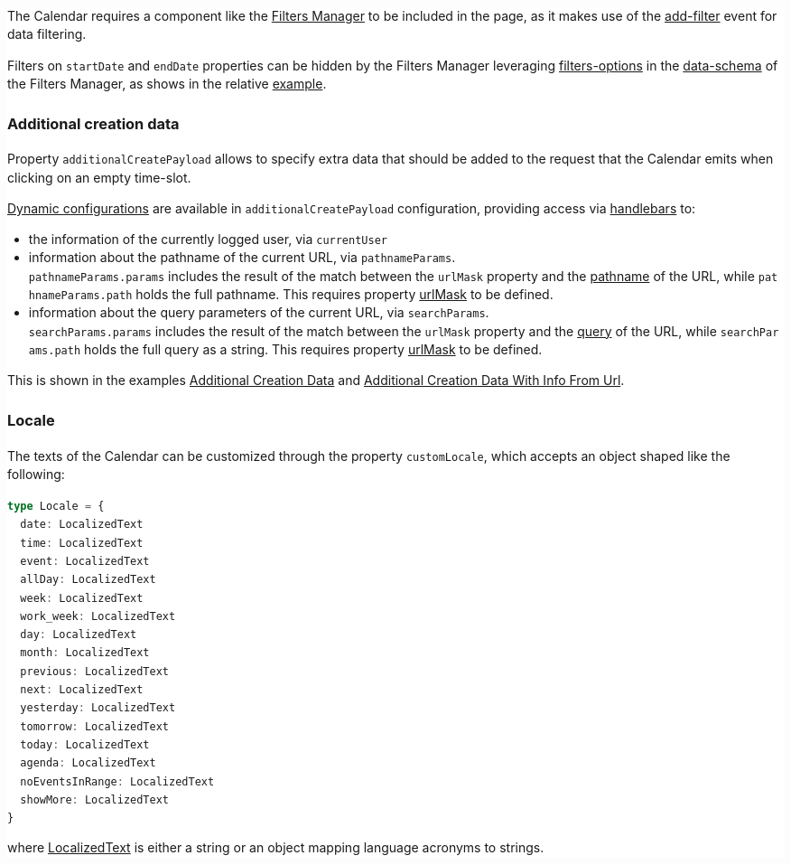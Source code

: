 The Calendar requires a component like the [Filters Manager][bk-filters-manager] to be included in the page, as it makes use of the [add-filter] event for data filtering.

Filters on `startDate` and `endDate` properties can be hidden by the Filters Manager leveraging [filters-options] in the [data-schema] of the Filters Manager, as shows in the relative [example](#example-hide-date-filters-with-filters-manager).

### Additional creation data

Property `additionalCreatePayload` allows to specify extra data that should be added to the request that the Calendar emits when clicking on an empty time-slot.

[Dynamic configurations][dynamic-configurations] are available in `additionalCreatePayload` configuration, providing access via [handlebars] to:
  - the information of the currently logged user, via `currentUser`
  - information about the pathname of the current URL, via `pathnameParams`.\
    `pathnameParams.params` includes the result of the match between the `urlMask` property and the [pathname][window-location] of the URL, while `pathnameParams.path` holds the full pathname. This requires property [urlMask][url-mask] to be defined.
  - information about the query parameters of the current URL, via `searchParams`.\
    `searchParams.params` includes the result of the match between the `urlMask` property and the [query][window-location] of the URL, while `searchParams.path` holds the full query as a string. This requires property [urlMask][url-mask] to be defined.

This is shown in the examples [Additional Creation Data](#example-additional-creation-data) and [Additional Creation Data With Info From Url](#example-additional-creation-data-with-info-from-url).

### Locale

The texts of the Calendar can be customized through the property `customLocale`, which accepts an object shaped like the following:

```typescript
type Locale = {
  date: LocalizedText
  time: LocalizedText
  event: LocalizedText
  allDay: LocalizedText
  week: LocalizedText
  work_week: LocalizedText
  day: LocalizedText
  month: LocalizedText
  previous: LocalizedText
  next: LocalizedText
  yesterday: LocalizedText
  tomorrow: LocalizedText
  today: LocalizedText
  agenda: LocalizedText
  noEventsInRange: LocalizedText
  showMore: LocalizedText
}
```

where [LocalizedText][localized-text] is either a string or an object mapping language acronyms to strings.


[handlebars]: https://handlebarsjs.com/guide/expressions.html
[window-location]: https://developer.mozilla.org/en-US/docs/Web/API/Window/location
[data-schema]: ../30_page_layout.md#data-schema
[filters-options]: ../30_page_layout.md#filters-options
[localized-text]: ../40_core_concepts.md#localization-and-i18n
[dynamic-configurations]: ../40_core_concepts.md#dynamic-configuration
[url-mask]: ../40_core_concepts.md#extracting-data-from-url---urlmask
[add-filter]: ../70_events.md#add-filter
[loading-data]: ../70_events.md#loading-data
[display-data]: ../70_events.md#display-data
[change-query]: ../70_events.md#change-query
[add-new]: ../70_events.md#add-new
[selected-data]: ../70_events.md#selected-data
[update-data]: ../70_events.md#update-data
[bk-filters-manager]: ./310_filters_manager.md